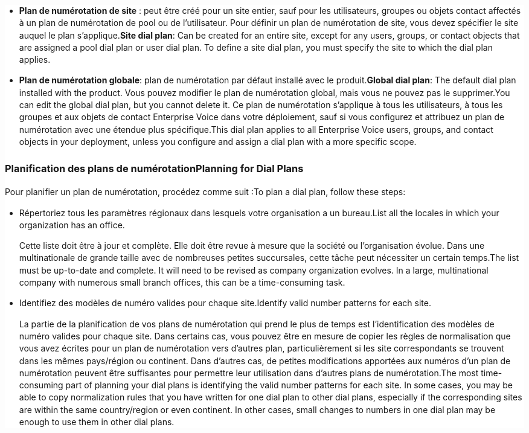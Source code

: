 - <span data-ttu-id="53318-p110">**Plan de numérotation de site** : peut être créé pour un site entier, sauf pour les utilisateurs, groupes ou objets contact affectés à un plan de numérotation de pool ou de l’utilisateur. Pour définir un plan de numérotation de site, vous devez spécifier le site auquel le plan s’applique.</span><span class="sxs-lookup"><span data-stu-id="53318-p110">**Site dial plan**: Can be created for an entire site, except for any users, groups, or contact objects that are assigned a pool dial plan or user dial plan. To define a site dial plan, you must specify the site to which the dial plan applies.</span></span>
    
- <span data-ttu-id="53318-147">**Plan de numérotation globale**: plan de numérotation par défaut installé avec le produit.</span><span class="sxs-lookup"><span data-stu-id="53318-147">**Global dial plan**: The default dial plan installed with the product.</span></span> <span data-ttu-id="53318-148">Vous pouvez modifier le plan de numérotation global, mais vous ne pouvez pas le supprimer.</span><span class="sxs-lookup"><span data-stu-id="53318-148">You can edit the global dial plan, but you cannot delete it.</span></span> <span data-ttu-id="53318-149">Ce plan de numérotation s’applique à tous les utilisateurs, à tous les groupes et aux objets de contact Enterprise Voice dans votre déploiement, sauf si vous configurez et attribuez un plan de numérotation avec une étendue plus spécifique.</span><span class="sxs-lookup"><span data-stu-id="53318-149">This dial plan applies to all Enterprise Voice users, groups, and contact objects in your deployment, unless you configure and assign a dial plan with a more specific scope.</span></span>
    
### <a name="planning-for-dial-plans"></a><span data-ttu-id="53318-150">Planification des plans de numérotation</span><span class="sxs-lookup"><span data-stu-id="53318-150">Planning for Dial Plans</span></span>

<span data-ttu-id="53318-151">Pour planifier un plan de numérotation, procédez comme suit :</span><span class="sxs-lookup"><span data-stu-id="53318-151">To plan a dial plan, follow these steps:</span></span>
  
- <span data-ttu-id="53318-152">Répertoriez tous les paramètres régionaux dans lesquels votre organisation a un bureau.</span><span class="sxs-lookup"><span data-stu-id="53318-152">List all the locales in which your organization has an office.</span></span>
    
    <span data-ttu-id="53318-p112">Cette liste doit être à jour et complète. Elle doit être revue à mesure que la société ou l’organisation évolue. Dans une multinationale de grande taille avec de nombreuses petites succursales, cette tâche peut nécessiter un certain temps.</span><span class="sxs-lookup"><span data-stu-id="53318-p112">The list must be up-to-date and complete. It will need to be revised as company organization evolves. In a large, multinational company with numerous small branch offices, this can be a time-consuming task.</span></span>
    
- <span data-ttu-id="53318-156">Identifiez des modèles de numéro valides pour chaque site.</span><span class="sxs-lookup"><span data-stu-id="53318-156">Identify valid number patterns for each site.</span></span>
    
    <span data-ttu-id="53318-p113">La partie de la planification de vos plans de numérotation qui prend le plus de temps est l’identification des modèles de numéro valides pour chaque site. Dans certains cas, vous pouvez être en mesure de copier les règles de normalisation que vous avez écrites pour un plan de numérotation vers d’autres plan, particulièrement si les site correspondants se trouvent dans les mêmes pays/région ou continent. Dans d’autres cas, de petites modifications apportées aux numéros d’un plan de numérotation peuvent être suffisantes pour permettre leur utilisation dans d’autres plans de numérotation.</span><span class="sxs-lookup"><span data-stu-id="53318-p113">The most time-consuming part of planning your dial plans is identifying the valid number patterns for each site. In some cases, you may be able to copy normalization rules that you have written for one dial plan to other dial plans, especially if the corresponding sites are within the same country/region or even continent. In other cases, small changes to numbers in one dial plan may be enough to use them in other dial plans.</span></span>
    